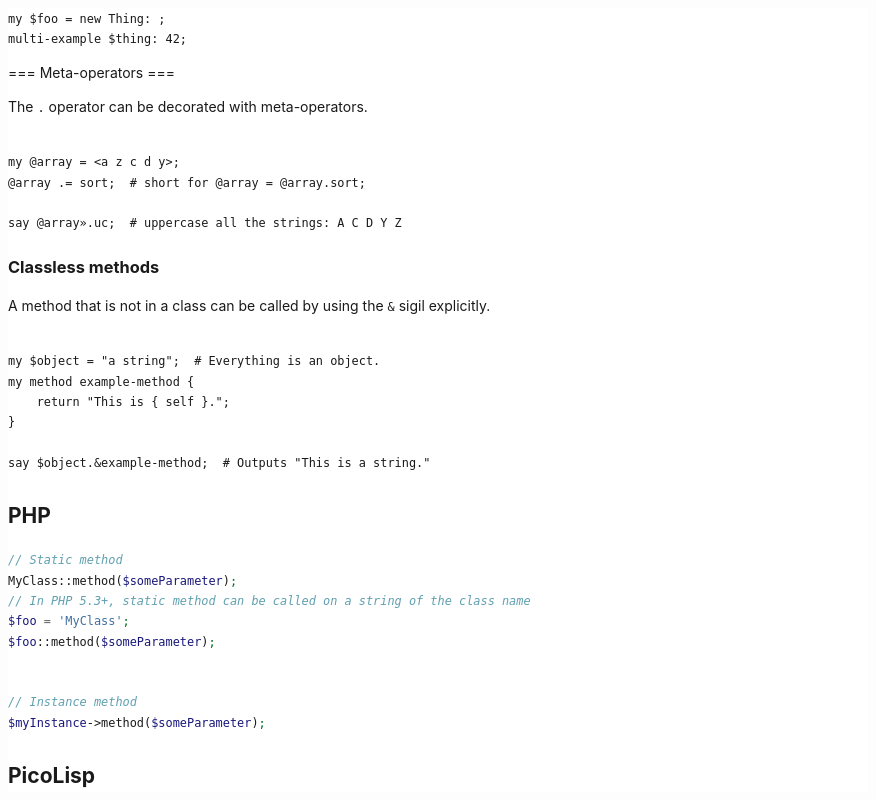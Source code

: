 ```perl6
my $foo = new Thing: ;
multi-example $thing: 42;

```


=== Meta-operators ===

The <code>.</code> operator can be decorated with meta-operators.


```perl6

my @array = <a z c d y>;
@array .= sort;  # short for @array = @array.sort;

say @array».uc;  # uppercase all the strings: A C D Y Z

```



###  Classless methods


A method that is not in a class can be called by using the <code>&</code> sigil explicitly.


```perl6

my $object = "a string";  # Everything is an object.
my method example-method {
    return "This is { self }.";
}

say $object.&example-method;  # Outputs "This is a string."

```



## PHP


```php
// Static method
MyClass::method($someParameter);
// In PHP 5.3+, static method can be called on a string of the class name
$foo = 'MyClass';
$foo::method($someParameter);


// Instance method
$myInstance->method($someParameter);
```



## PicoLisp
